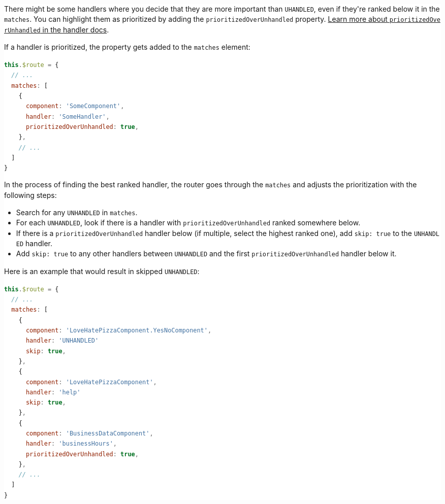 There might be some handlers where you decide that they are more important than `UHANDLED`, even if they're ranked below it in the `matches`. You can highlight them as prioritized by adding the `prioritizedOverUnhandled` property. [Learn more about `prioritizedOverUnhandled` in the handler docs](./handlers.md#prioritizedOverUnhandled).

If a handler is prioritized, the property gets added to the `matches` element:

```js
this.$route = {
  // ...
  matches: [
    {
      component: 'SomeComponent',
      handler: 'SomeHandler',
      prioritizedOverUnhandled: true,
    },
    // ...
  ]
}
```

In the process of finding the best ranked handler, the router goes through the `matches` and adjusts the prioritization with the following steps:

* Search for any `UNHANDLED` in `matches`.
* For each `UNHANDLED`, look if there is a handler with `prioritizedOverUnhandled` ranked somewhere below.
* If there is a `prioritizedOverUnhandled` handler below (if multiple, select the highest ranked one), add `skip: true` to the `UNHANDLED` handler.
* Add `skip: true` to any other handlers between `UNHANDLED` and the first `prioritizedOverUnhandled` handler below it.

Here is an example that would result in skipped `UNHANDLED`:

```js
this.$route = {
  // ...
  matches: [
    {
      component: 'LoveHatePizzaComponent.YesNoComponent',
      handler: 'UNHANDLED'
      skip: true,
    },
    {
      component: 'LoveHatePizzaComponent',
      handler: 'help'
      skip: true,
    },
    {
      component: 'BusinessDataComponent',
      handler: 'businessHours',
      prioritizedOverUnhandled: true,
    },
    // ...
  ]
}
```
